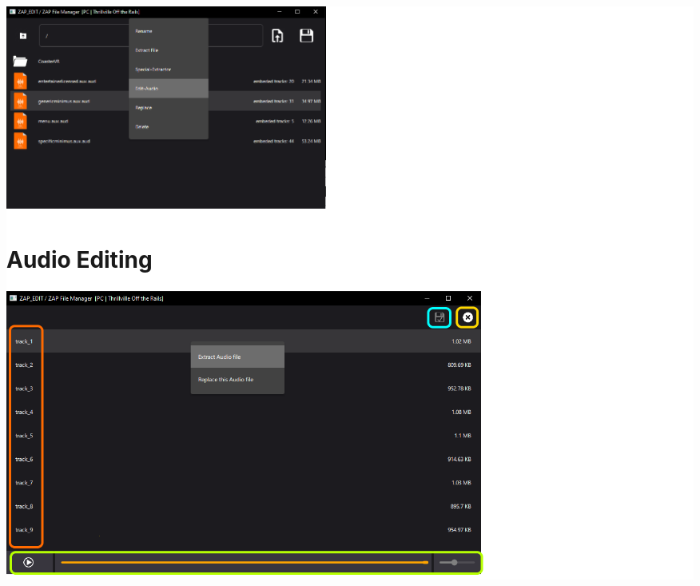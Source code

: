 <img src="readme_data/image.png" alt="Alt-Text" width="400" />

# Audio Editing
<img src="readme_data/image-4.png" alt="Alt-Text" width="600" />
